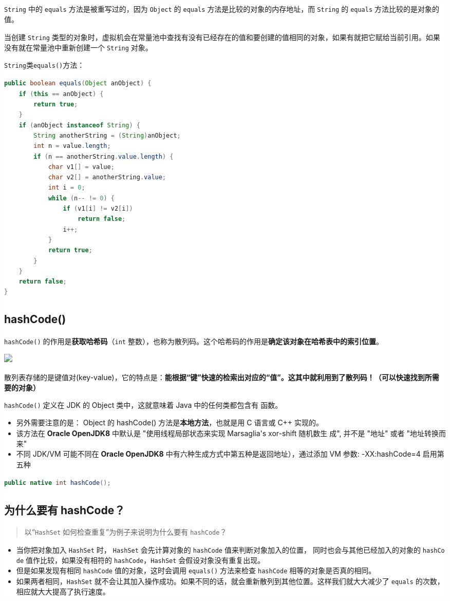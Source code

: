 `String` 中的 `equals` 方法是被重写过的，因为 `Object` 的 `equals` 方法是比较的对象的内存地址，而 `String` 的 `equals` 方法比较的是对象的值。

当创建 `String` 类型的对象时，虚拟机会在常量池中查找有没有已经存在的值和要创建的值相同的对象，如果有就把它赋给当前引用。如果没有就在常量池中重新创建一个 `String` 对象。

 `String`类`equals()`方法： 

```java
public boolean equals(Object anObject) {
    if (this == anObject) {
        return true;
    }
    if (anObject instanceof String) {
        String anotherString = (String)anObject;
        int n = value.length;
        if (n == anotherString.value.length) {
            char v1[] = value;
            char v2[] = anotherString.value;
            int i = 0;
            while (n-- != 0) {
                if (v1[i] != v2[i])
                    return false;
                i++;
            }
            return true;
        }
    }
    return false;
}
```

## hashCode()

 `hashCode()` 的作用是**获取哈希码**（`int` 整数），也称为散列码。这个哈希码的作用是**确定该对象在哈希表中的索引位置**。 

![](https://cyan-images.oss-cn-shanghai.aliyuncs.com/images/Java-Java%E5%B8%B8%E8%A7%81%E5%9F%BA%E7%A1%80-09.png)

 散列表存储的是键值对(key-value)，它的特点是：**能根据“键”快速的检索出对应的“值”。这其中就利用到了散列码！（可以快速找到所需要的对象）** 

`hashCode()` 定义在 JDK 的  Object  类中，这就意味着 Java 中的任何类都包含有  函数。

- 另外需要注意的是：  Object  的   hashCode()  方法是**本地方法**，也就是用 C 语言或 C++ 实现的。
- 该方法在 **Oracle OpenJDK8** 中默认是 "使用线程局部状态来实现 Marsaglia's xor-shift 随机数生 成", 并不是 "地址" 或者 "地址转换而来"
- 不同 JDK/VM 可能不同在 **Oracle OpenJDK8** 中有六种生成方式中第五种是返回地址），通过添加 VM 参数: -XX:hashCode=4 启用第五种 

```java
public native int hashCode();
```



## 为什么要有 hashCode？

> 以“`HashSet` 如何检查重复”为例子来说明为什么要有 `hashCode`？

* 当你把对象加入 `HashSet` 时，  `HashSet` 会先计算对象的 `hashCode` 值来判断对象加入的位置，  同时也会与其他已经加入的对象的 `hashCode` 值作比较，如果没有相符的 `hashCode`，`HashSet` 会假设对象没有重复出现。  
* 但是如果发现有相同 `hashCode` 值的对象，这时会调用 `equals()` 方法来检查 `hashCode` 相等的对象是否真的相同。  
* 如果两者相同，`HashSet` 就不会让其加入操作成功。如果不同的话，就会重新散列到其他位置。这样我们就大大减少了 `equals` 的次数，相应就大大提高了执行速度。 
